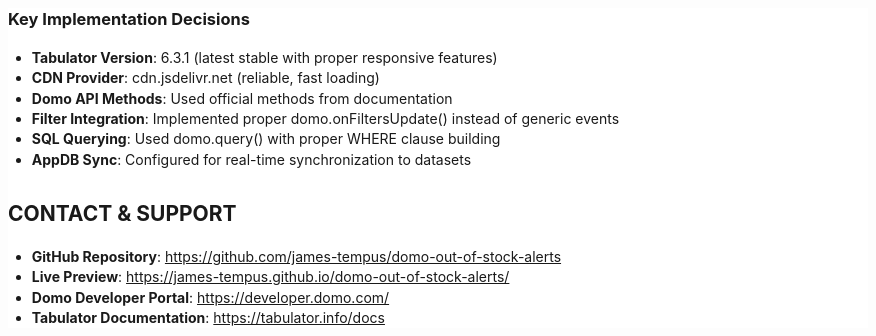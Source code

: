 ### Key Implementation Decisions
- **Tabulator Version**: 6.3.1 (latest stable with proper responsive features)
- **CDN Provider**: cdn.jsdelivr.net (reliable, fast loading)
- **Domo API Methods**: Used official methods from documentation
- **Filter Integration**: Implemented proper domo.onFiltersUpdate() instead of generic events
- **SQL Querying**: Used domo.query() with proper WHERE clause building
- **AppDB Sync**: Configured for real-time synchronization to datasets

## CONTACT & SUPPORT
- **GitHub Repository**: https://github.com/james-tempus/domo-out-of-stock-alerts
- **Live Preview**: https://james-tempus.github.io/domo-out-of-stock-alerts/
- **Domo Developer Portal**: https://developer.domo.com/
- **Tabulator Documentation**: https://tabulator.info/docs
